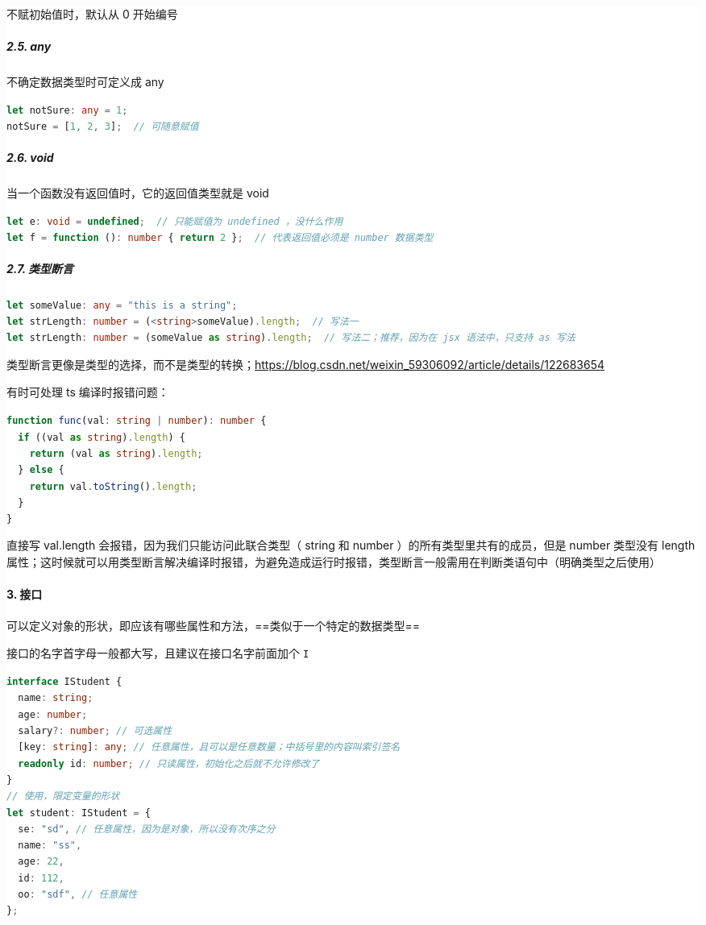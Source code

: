 不赋初始值时，默认从 0 开始编号

##### 2.5. any

不确定数据类型时可定义成 any 

```ts
let notSure: any = 1;
notSure = [1, 2, 3];  // 可随意赋值
```

##### 2.6. void

当一个函数没有返回值时，它的返回值类型就是 void 

```ts
let e: void = undefined;  // 只能赋值为 undefined ，没什么作用
let f = function (): number { return 2 };  // 代表返回值必须是 number 数据类型
```

##### 2.7. 类型断言

```ts
let someValue: any = "this is a string";
let strLength: number = (<string>someValue).length;  // 写法一
let strLength: number = (someValue as string).length;  // 写法二；推荐，因为在 jsx 语法中，只支持 as 写法
```

类型断言更像是类型的选择，而不是类型的转换；https://blog.csdn.net/weixin_59306092/article/details/122683654

有时可处理 ts 编译时报错问题：

```ts
function func(val: string | number): number {
  if ((val as string).length) {
    return (val as string).length;
  } else {
    return val.toString().length;
  }
}
```

直接写 val.length 会报错，因为我们只能访问此联合类型（ string 和 number ）的所有类型里共有的成员，但是 number 类型没有 length 属性；这时候就可以用类型断言解决编译时报错，为避免造成运行时报错，类型断言一般需用在判断类语句中（明确类型之后使用）



#### 3. 接口

可以定义对象的形状，即应该有哪些属性和方法，==类似于一个特定的数据类型==

接口的名字首字母一般都大写，且建议在接口名字前面加个  `I`

```ts
interface IStudent {
  name: string;
  age: number;
  salary?: number; // 可选属性
  [key: string]: any; // 任意属性，且可以是任意数量；中括号里的内容叫索引签名
  readonly id: number; // 只读属性，初始化之后就不允许修改了
}
// 使用，限定变量的形状
let student: IStudent = {
  se: "sd", // 任意属性，因为是对象，所以没有次序之分
  name: "ss",
  age: 22,
  id: 112,
  oo: "sdf", // 任意属性
};
```
